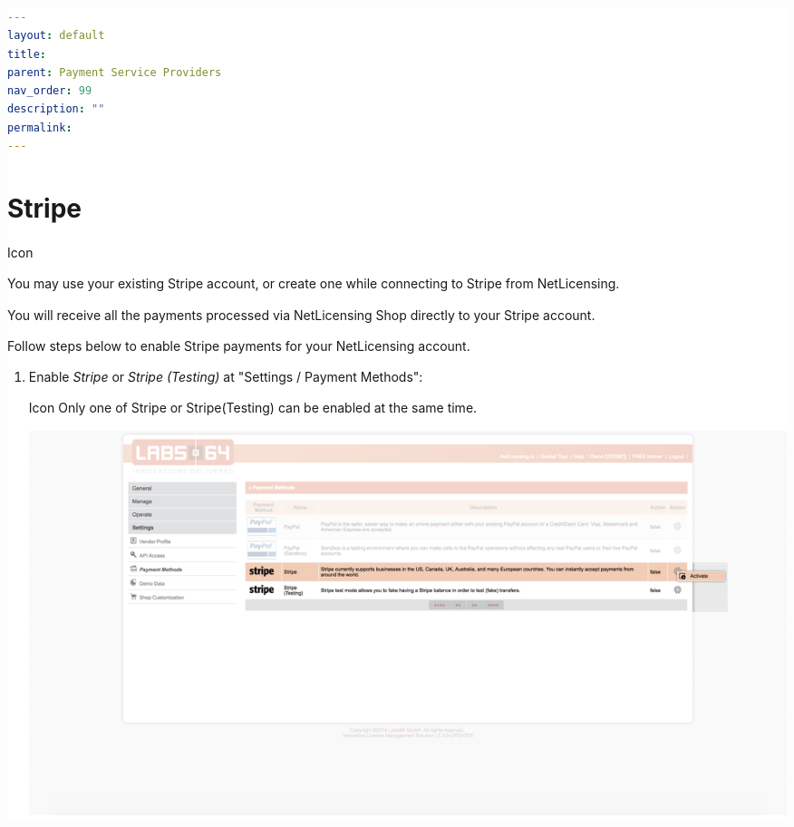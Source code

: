 ```yaml
---
layout: default
title:
parent: Payment Service Providers
nav_order: 99
description: ""
permalink:
---
```


Stripe
=====================================



<span class="aui-icon icon-success">Icon</span>

You may use your existing Stripe account, or create one while connecting
to Stripe from NetLicensing.

You will receive all the payments processed via NetLicensing Shop
directly to your Stripe account.

Follow steps below to enable Stripe payments for your NetLicensing
account.

1.  Enable *Stripe* or *Stripe (Testing)* at "Settings / Payment
    Methods":

    <span class="aui-icon icon-warning">Icon</span>
    Only one of Stripe or Stripe(Testing) can be enabled at the same
    time.


    <img src="assets/images/15564816/17629252.png" class="confluence-embedded-image" width="900" />
